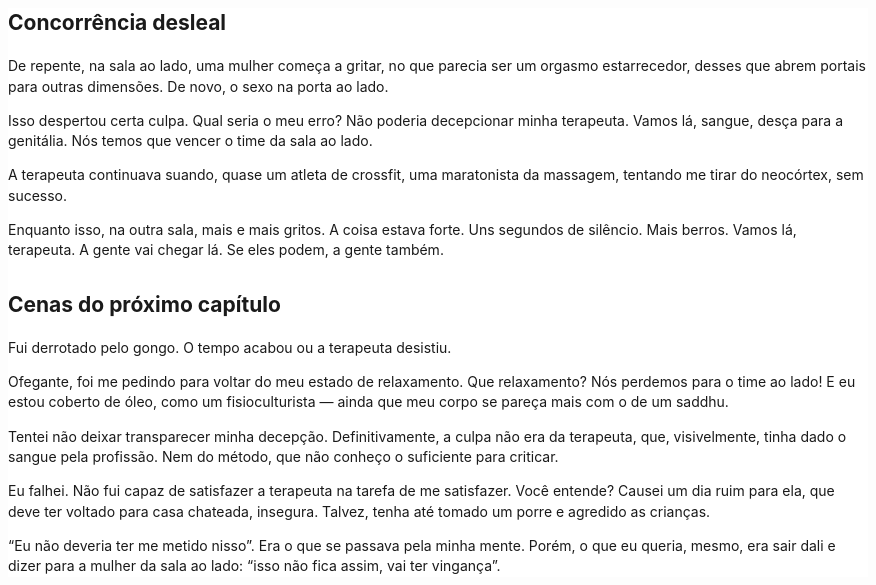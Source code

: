 ## Concorrência desleal

De repente, na sala ao lado, uma mulher começa a gritar, no que parecia ser um orgasmo estarrecedor, desses que abrem portais para outras dimensões. De novo, o sexo na porta ao lado.

Isso despertou certa culpa. Qual seria o meu erro? Não poderia decepcionar minha terapeuta. Vamos lá, sangue, desça para a genitália. Nós temos que vencer o time da sala ao lado.

A terapeuta continuava suando, quase um atleta de crossfit, uma maratonista da massagem, tentando me tirar do neocórtex, sem sucesso.

Enquanto isso, na outra sala, mais e mais gritos. A coisa estava forte. Uns segundos de silêncio. Mais berros. Vamos lá, terapeuta. A gente vai chegar lá. Se eles podem, a gente também.

## Cenas do próximo capítulo

Fui derrotado pelo gongo. O tempo acabou ou a terapeuta desistiu.

Ofegante, foi me pedindo para voltar do meu estado de relaxamento. Que relaxamento? Nós perdemos para o time ao lado! E eu estou coberto de óleo, como um fisioculturista — ainda que meu corpo se pareça mais com o de um saddhu.

Tentei não deixar transparecer minha decepção. Definitivamente, a culpa não era da terapeuta, que, visivelmente, tinha dado o sangue pela profissão. Nem do método, que não conheço o suficiente para criticar.

Eu falhei. Não fui capaz de satisfazer a terapeuta na tarefa de me satisfazer. Você entende? Causei um dia ruim para ela, que deve ter voltado para casa chateada, insegura. Talvez, tenha até tomado um porre e agredido as crianças.

“Eu não deveria ter me metido nisso”. Era o que se passava pela minha mente. Porém, o que eu queria, mesmo, era sair dali e dizer para a mulher da sala ao lado: “isso não fica assim, vai ter vingança”.
